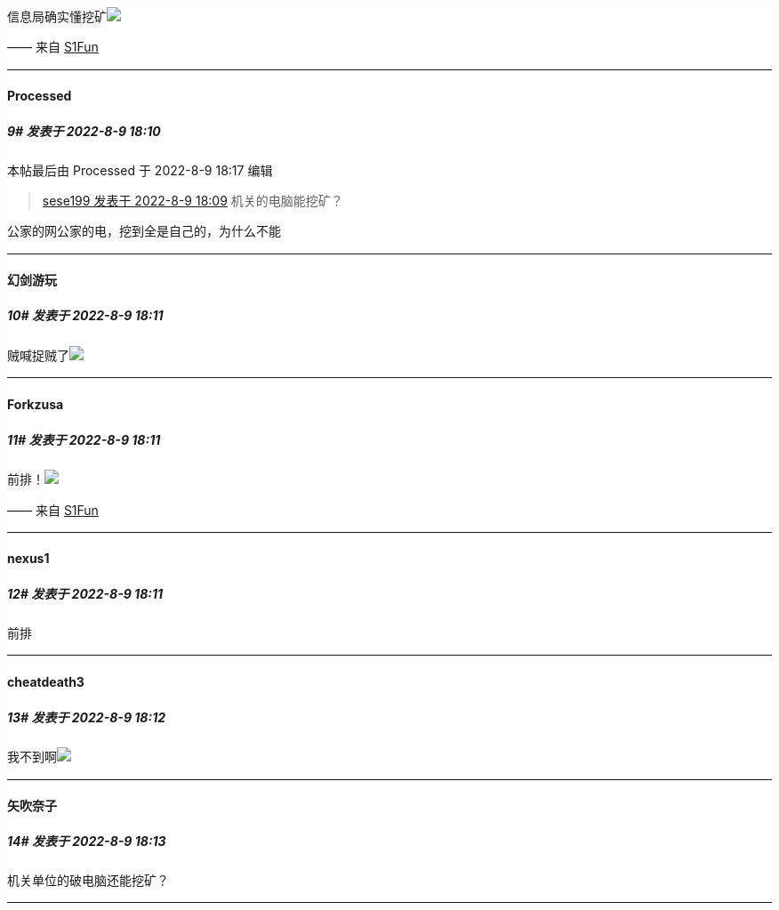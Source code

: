 信息局确实懂挖矿<img src="https://static.saraba1st.com/image/smiley/face2017/033.png" referrerpolicy="no-referrer">

—— 来自 [S1Fun](https://s1fun.koalcat.com)

*****

####  Processed  
##### 9#       发表于 2022-8-9 18:10

 本帖最后由 Processed 于 2022-8-9 18:17 编辑 
<blockquote><a href="httphttps://bbs.saraba1st.com/2b/forum.php?mod=redirect&amp;goto=findpost&amp;pid=56993364&amp;ptid=2086030" target="_blank">sese199 发表于 2022-8-9 18:09</a>
机关的电脑能挖矿？</blockquote>
公家的网公家的电，挖到全是自己的，为什么不能

*****

####  幻剑游玩  
##### 10#       发表于 2022-8-9 18:11

贼喊捉贼了<img src="https://static.saraba1st.com/image/smiley/face2017/067.png" referrerpolicy="no-referrer">

*****

####  Forkzusa  
##### 11#       发表于 2022-8-9 18:11

前排！<img src="https://static.saraba1st.com/image/smiley/carton2017/004.png" referrerpolicy="no-referrer">

—— 来自 [S1Fun](https://s1fun.koalcat.com)

*****

####  nexus1  
##### 12#       发表于 2022-8-9 18:11

前排

*****

####  cheatdeath3  
##### 13#       发表于 2022-8-9 18:12

我不到啊<img src="https://static.saraba1st.com/image/smiley/face2017/067.png" referrerpolicy="no-referrer">

*****

####  矢吹奈子  
##### 14#       发表于 2022-8-9 18:13

机关单位的破电脑还能挖矿？

*****
